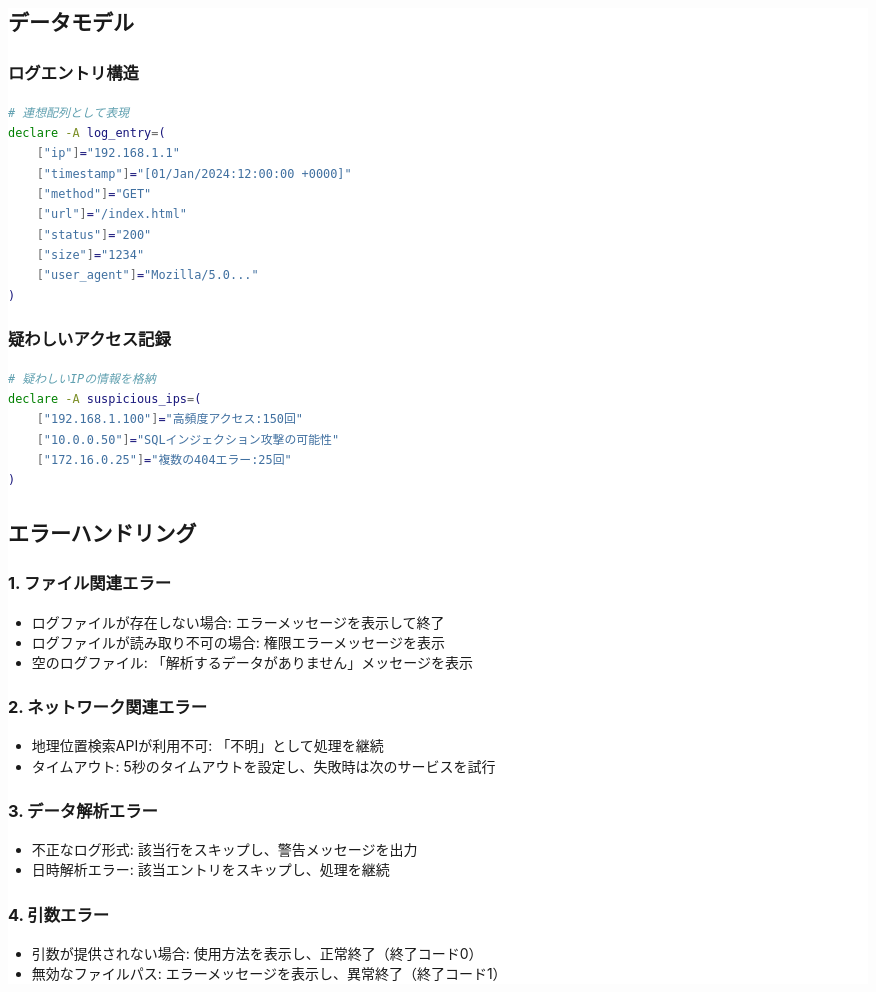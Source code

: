 ```bash
```

## データモデル

### ログエントリ構造

```bash
# 連想配列として表現
declare -A log_entry=(
    ["ip"]="192.168.1.1"
    ["timestamp"]="[01/Jan/2024:12:00:00 +0000]"
    ["method"]="GET"
    ["url"]="/index.html"
    ["status"]="200"
    ["size"]="1234"
    ["user_agent"]="Mozilla/5.0..."
)
```

### 疑わしいアクセス記録

```bash
# 疑わしいIPの情報を格納
declare -A suspicious_ips=(
    ["192.168.1.100"]="高頻度アクセス:150回"
    ["10.0.0.50"]="SQLインジェクション攻撃の可能性"
    ["172.16.0.25"]="複数の404エラー:25回"
)
```

## エラーハンドリング

### 1. ファイル関連エラー

- ログファイルが存在しない場合: エラーメッセージを表示して終了
- ログファイルが読み取り不可の場合: 権限エラーメッセージを表示
- 空のログファイル: 「解析するデータがありません」メッセージを表示

### 2. ネットワーク関連エラー

- 地理位置検索APIが利用不可: 「不明」として処理を継続
- タイムアウト: 5秒のタイムアウトを設定し、失敗時は次のサービスを試行

### 3. データ解析エラー

- 不正なログ形式: 該当行をスキップし、警告メッセージを出力
- 日時解析エラー: 該当エントリをスキップし、処理を継続

### 4. 引数エラー

- 引数が提供されない場合: 使用方法を表示し、正常終了（終了コード0）
- 無効なファイルパス: エラーメッセージを表示し、異常終了（終了コード1）
